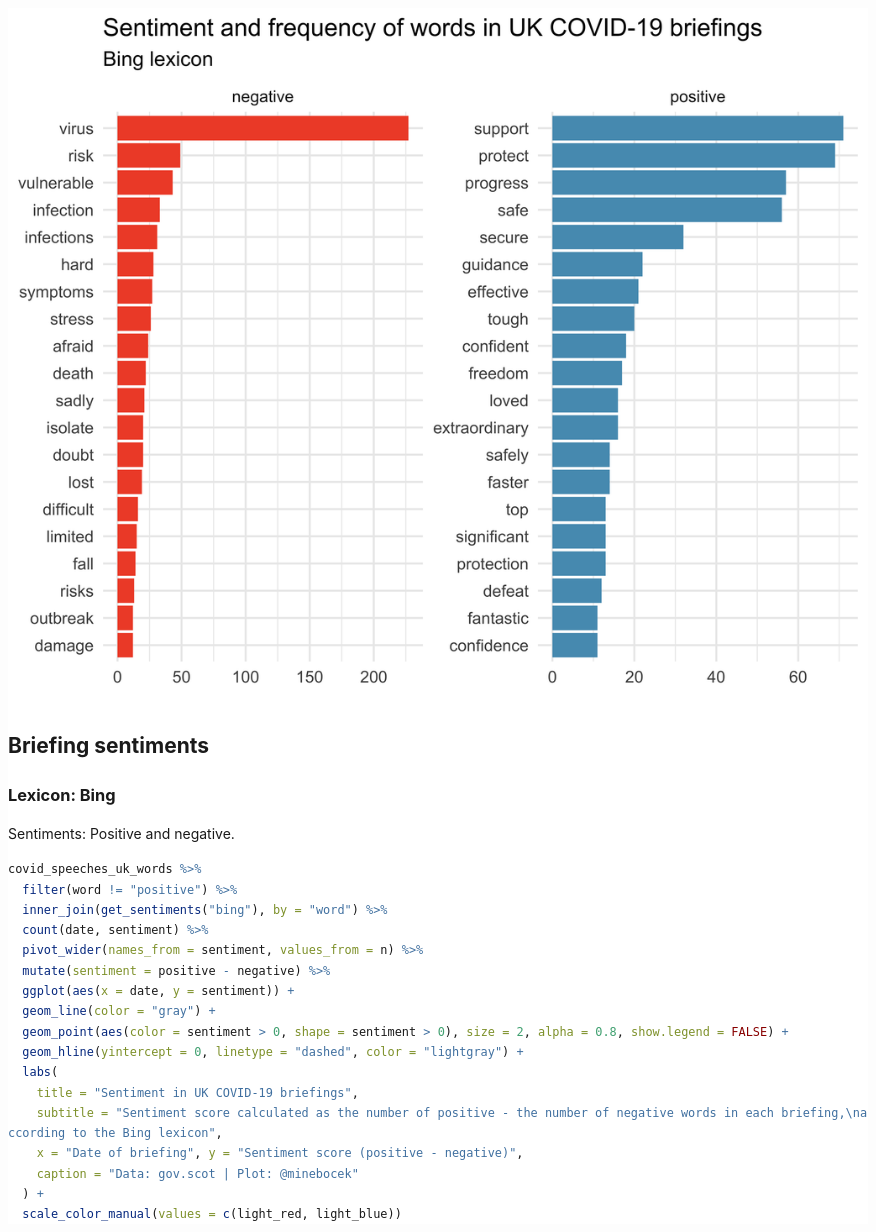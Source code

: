 <img src="06-visualise-uk_files/figure-gfm/unnamed-chunk-4-1.png" width="100%" />

## Briefing sentiments

### Lexicon: Bing

Sentiments: Positive and negative.

``` r
covid_speeches_uk_words %>%
  filter(word != "positive") %>%
  inner_join(get_sentiments("bing"), by = "word") %>%
  count(date, sentiment) %>%
  pivot_wider(names_from = sentiment, values_from = n) %>%
  mutate(sentiment = positive - negative) %>%
  ggplot(aes(x = date, y = sentiment)) +
  geom_line(color = "gray") +
  geom_point(aes(color = sentiment > 0, shape = sentiment > 0), size = 2, alpha = 0.8, show.legend = FALSE) +
  geom_hline(yintercept = 0, linetype = "dashed", color = "lightgray") +
  labs(
    title = "Sentiment in UK COVID-19 briefings",
    subtitle = "Sentiment score calculated as the number of positive - the number of negative words in each briefing,\naccording to the Bing lexicon",
    x = "Date of briefing", y = "Sentiment score (positive - negative)",
    caption = "Data: gov.scot | Plot: @minebocek"
  ) +
  scale_color_manual(values = c(light_red, light_blue))
```
